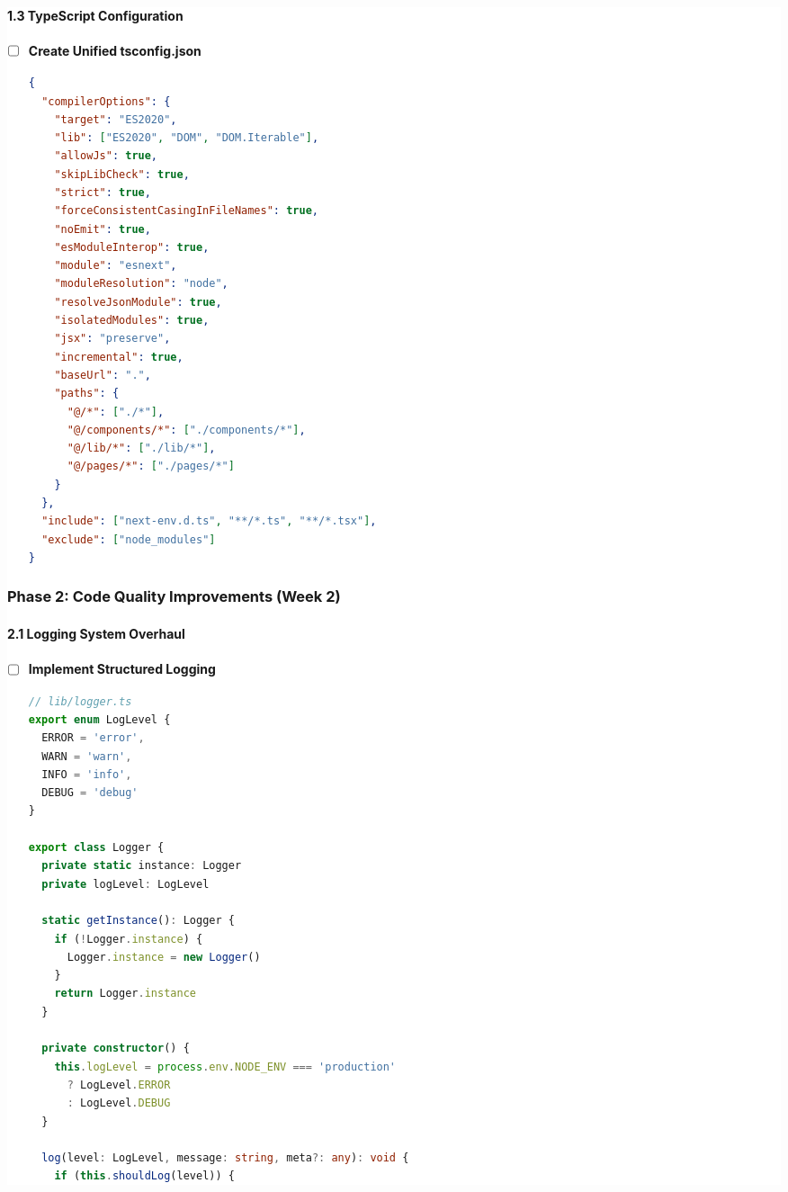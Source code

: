 #### 1.3 TypeScript Configuration
- [ ] **Create Unified tsconfig.json**
  ```json
  {
    "compilerOptions": {
      "target": "ES2020",
      "lib": ["ES2020", "DOM", "DOM.Iterable"],
      "allowJs": true,
      "skipLibCheck": true,
      "strict": true,
      "forceConsistentCasingInFileNames": true,
      "noEmit": true,
      "esModuleInterop": true,
      "module": "esnext",
      "moduleResolution": "node",
      "resolveJsonModule": true,
      "isolatedModules": true,
      "jsx": "preserve",
      "incremental": true,
      "baseUrl": ".",
      "paths": {
        "@/*": ["./*"],
        "@/components/*": ["./components/*"],
        "@/lib/*": ["./lib/*"],
        "@/pages/*": ["./pages/*"]
      }
    },
    "include": ["next-env.d.ts", "**/*.ts", "**/*.tsx"],
    "exclude": ["node_modules"]
  }
  ```

### Phase 2: Code Quality Improvements (Week 2)

#### 2.1 Logging System Overhaul
- [ ] **Implement Structured Logging**
  ```typescript
  // lib/logger.ts
  export enum LogLevel {
    ERROR = 'error',
    WARN = 'warn',
    INFO = 'info',
    DEBUG = 'debug'
  }

  export class Logger {
    private static instance: Logger
    private logLevel: LogLevel

    static getInstance(): Logger {
      if (!Logger.instance) {
        Logger.instance = new Logger()
      }
      return Logger.instance
    }

    private constructor() {
      this.logLevel = process.env.NODE_ENV === 'production' 
        ? LogLevel.ERROR 
        : LogLevel.DEBUG
    }

    log(level: LogLevel, message: string, meta?: any): void {
      if (this.shouldLog(level)) {
  ```